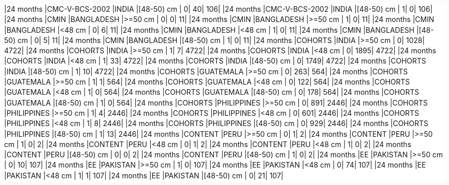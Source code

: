 |24 months |CMC-V-BCS-2002 |INDIA        |[48-50) cm |       0|     40|   106|
|24 months |CMC-V-BCS-2002 |INDIA        |[48-50) cm |       1|      0|   106|
|24 months |CMIN           |BANGLADESH   |>=50 cm    |       0|      0|    11|
|24 months |CMIN           |BANGLADESH   |>=50 cm    |       1|      0|    11|
|24 months |CMIN           |BANGLADESH   |<48 cm     |       0|      6|    11|
|24 months |CMIN           |BANGLADESH   |<48 cm     |       1|      0|    11|
|24 months |CMIN           |BANGLADESH   |[48-50) cm |       0|      5|    11|
|24 months |CMIN           |BANGLADESH   |[48-50) cm |       1|      0|    11|
|24 months |COHORTS        |INDIA        |>=50 cm    |       0|   1028|  4722|
|24 months |COHORTS        |INDIA        |>=50 cm    |       1|      7|  4722|
|24 months |COHORTS        |INDIA        |<48 cm     |       0|   1895|  4722|
|24 months |COHORTS        |INDIA        |<48 cm     |       1|     33|  4722|
|24 months |COHORTS        |INDIA        |[48-50) cm |       0|   1749|  4722|
|24 months |COHORTS        |INDIA        |[48-50) cm |       1|     10|  4722|
|24 months |COHORTS        |GUATEMALA    |>=50 cm    |       0|    263|   564|
|24 months |COHORTS        |GUATEMALA    |>=50 cm    |       1|      1|   564|
|24 months |COHORTS        |GUATEMALA    |<48 cm     |       0|    122|   564|
|24 months |COHORTS        |GUATEMALA    |<48 cm     |       1|      0|   564|
|24 months |COHORTS        |GUATEMALA    |[48-50) cm |       0|    178|   564|
|24 months |COHORTS        |GUATEMALA    |[48-50) cm |       1|      0|   564|
|24 months |COHORTS        |PHILIPPINES  |>=50 cm    |       0|    891|  2446|
|24 months |COHORTS        |PHILIPPINES  |>=50 cm    |       1|      4|  2446|
|24 months |COHORTS        |PHILIPPINES  |<48 cm     |       0|    601|  2446|
|24 months |COHORTS        |PHILIPPINES  |<48 cm     |       1|      8|  2446|
|24 months |COHORTS        |PHILIPPINES  |[48-50) cm |       0|    929|  2446|
|24 months |COHORTS        |PHILIPPINES  |[48-50) cm |       1|     13|  2446|
|24 months |CONTENT        |PERU         |>=50 cm    |       0|      1|     2|
|24 months |CONTENT        |PERU         |>=50 cm    |       1|      0|     2|
|24 months |CONTENT        |PERU         |<48 cm     |       0|      1|     2|
|24 months |CONTENT        |PERU         |<48 cm     |       1|      0|     2|
|24 months |CONTENT        |PERU         |[48-50) cm |       0|      0|     2|
|24 months |CONTENT        |PERU         |[48-50) cm |       1|      0|     2|
|24 months |EE             |PAKISTAN     |>=50 cm    |       0|     10|   107|
|24 months |EE             |PAKISTAN     |>=50 cm    |       1|      0|   107|
|24 months |EE             |PAKISTAN     |<48 cm     |       0|     74|   107|
|24 months |EE             |PAKISTAN     |<48 cm     |       1|      1|   107|
|24 months |EE             |PAKISTAN     |[48-50) cm |       0|     21|   107|